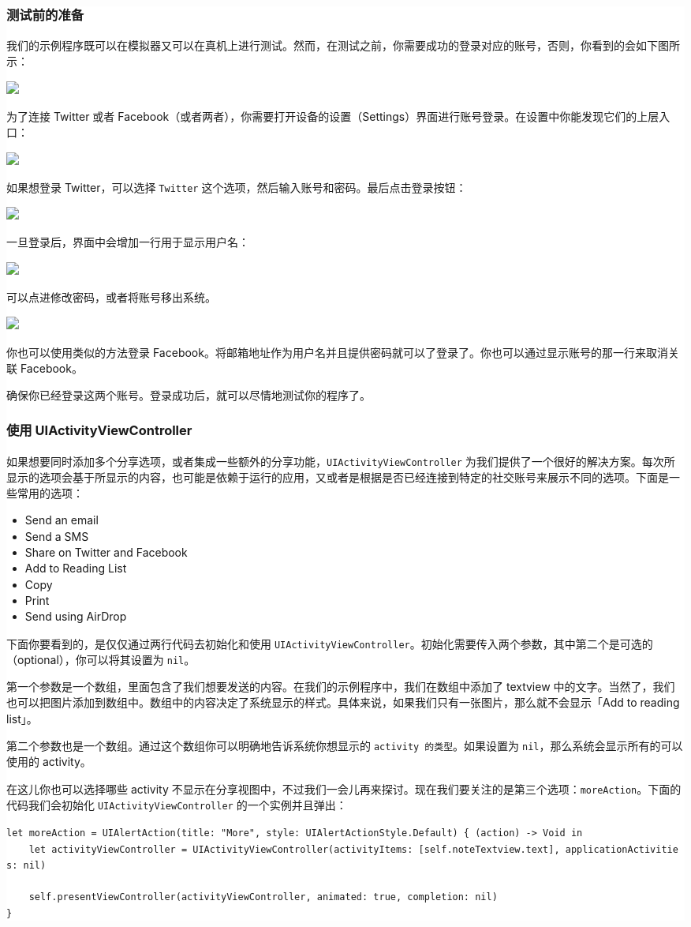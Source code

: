 ### 测试前的准备
我们的示例程序既可以在模拟器又可以在真机上进行测试。然而，在测试之前，你需要成功的登录对应的账号，否则，你看到的会如下图所示：

![](http://www.appcoda.com/wp-content/uploads/2015/08/t42_11_twitter_no_connection.png)

为了连接 Twitter 或者 Facebook（或者两者），你需要打开设备的设置（Settings）界面进行账号登录。在设置中你能发现它们的上层入口：

![](http://www.appcoda.com/wp-content/uploads/2015/08/t42_13_settings_both.png)

如果想登录 Twitter，可以选择 `Twitter` 这个选项，然后输入账号和密码。最后点击登录按钮：

![](http://www.appcoda.com/wp-content/uploads/2015/08/t42_14_twitter_filled_in.png)

一旦登录后，界面中会增加一行用于显示用户名：

![](http://www.appcoda.com/wp-content/uploads/2015/08/t42_15_twitter_logged_in.png)

可以点进修改密码，或者将账号移出系统。

![](http://www.appcoda.com/wp-content/uploads/2015/08/t42_16_facebook_logged_in.png)

你也可以使用类似的方法登录 Facebook。将邮箱地址作为用户名并且提供密码就可以了登录了。你也可以通过显示账号的那一行来取消关联 Facebook。

确保你已经登录这两个账号。登录成功后，就可以尽情地测试你的程序了。

### 使用 UIActivityViewController

如果想要同时添加多个分享选项，或者集成一些额外的分享功能，`UIActivityViewController` 为我们提供了一个很好的解决方案。每次所显示的选项会基于所显示的内容，也可能是依赖于运行的应用，又或者是根据是否已经连接到特定的社交账号来展示不同的选项。下面是一些常用的选项：

+ Send an email
+ Send a SMS
+ Share on Twitter and Facebook
+ Add to Reading List
+ Copy
+ Print
+ Send using AirDrop

下面你要看到的，是仅仅通过两行代码去初始化和使用 `UIActivityViewController`。初始化需要传入两个参数，其中第二个是可选的（optional），你可以将其设置为 `nil`。

第一个参数是一个数组，里面包含了我们想要发送的内容。在我们的示例程序中，我们在数组中添加了 textview 中的文字。当然了，我们也可以把图片添加到数组中。数组中的内容决定了系统显示的样式。具体来说，如果我们只有一张图片，那么就不会显示「Add to reading list」。

第二个参数也是一个数组。通过这个数组你可以明确地告诉系统你想显示的 `activity 的类型`。如果设置为 `nil`，那么系统会显示所有的可以使用的 activity。

在这儿你也可以选择哪些 activity 不显示在分享视图中，不过我们一会儿再来探讨。现在我们要关注的是第三个选项：`moreAction`。下面的代码我们会初始化 `UIActivityViewController` 的一个实例并且弹出：

    
    let moreAction = UIAlertAction(title: "More", style: UIAlertActionStyle.Default) { (action) -> Void in
        let activityViewController = UIActivityViewController(activityItems: [self.noteTextview.text], applicationActivities: nil)
     
        self.presentViewController(activityViewController, animated: true, completion: nil)
    }
